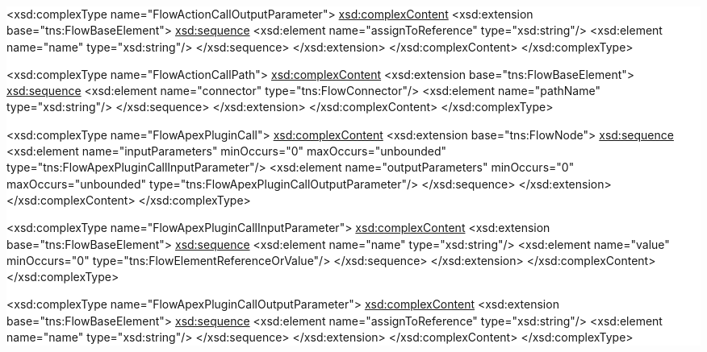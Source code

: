 <xsd:complexType name="FlowActionCallOutputParameter">
<xsd:complexContent>
<xsd:extension base="tns:FlowBaseElement">
<xsd:sequence>
<xsd:element name="assignToReference" type="xsd:string"/>
<xsd:element name="name" type="xsd:string"/>
</xsd:sequence>
</xsd:extension>
</xsd:complexContent>
</xsd:complexType>

<xsd:complexType name="FlowActionCallPath">
<xsd:complexContent>
<xsd:extension base="tns:FlowBaseElement">
<xsd:sequence>
<xsd:element name="connector" type="tns:FlowConnector"/>
<xsd:element name="pathName" type="xsd:string"/>
</xsd:sequence>
</xsd:extension>
</xsd:complexContent>
</xsd:complexType>

<xsd:complexType name="FlowApexPluginCall">
<xsd:complexContent>
<xsd:extension base="tns:FlowNode">
<xsd:sequence>
<xsd:element name="inputParameters" minOccurs="0" maxOccurs="unbounded" type="tns:FlowApexPluginCallInputParameter"/>
<xsd:element name="outputParameters" minOccurs="0" maxOccurs="unbounded" type="tns:FlowApexPluginCallOutputParameter"/>
</xsd:sequence>
</xsd:extension>
</xsd:complexContent>
</xsd:complexType>

<xsd:complexType name="FlowApexPluginCallInputParameter">
<xsd:complexContent>
<xsd:extension base="tns:FlowBaseElement">
<xsd:sequence>
<xsd:element name="name" type="xsd:string"/>
<xsd:element name="value" minOccurs="0" type="tns:FlowElementReferenceOrValue"/>
</xsd:sequence>
</xsd:extension>
</xsd:complexContent>
</xsd:complexType>

<xsd:complexType name="FlowApexPluginCallOutputParameter">
<xsd:complexContent>
<xsd:extension base="tns:FlowBaseElement">
<xsd:sequence>
<xsd:element name="assignToReference" type="xsd:string"/>
<xsd:element name="name" type="xsd:string"/>
</xsd:sequence>
</xsd:extension>
</xsd:complexContent>
</xsd:complexType>
